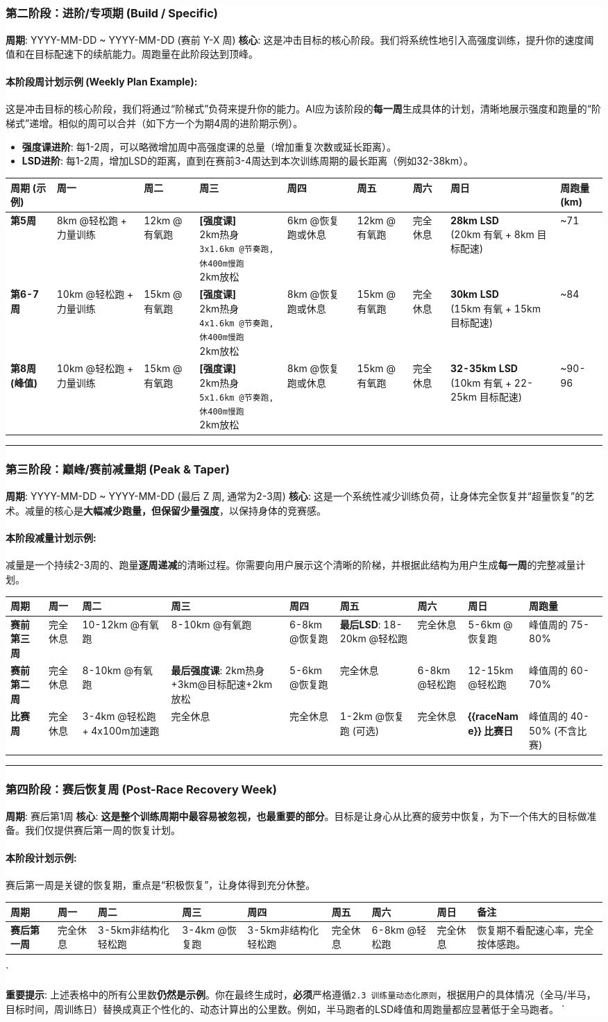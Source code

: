 
### **第二阶段：进阶/专项期 (Build / Specific)**

**周期**: YYYY-MM-DD ~ YYYY-MM-DD (赛前 Y-X 周)
**核心**: 这是冲击目标的核心阶段。我们将系统性地引入高强度训练，提升你的速度阈值和在目标配速下的续航能力。周跑量在此阶段达到顶峰。

#### **本阶段周计划示例 (Weekly Plan Example):**
这是冲击目标的核心阶段，我们将通过“阶梯式”负荷来提升你的能力。AI应为该阶段的**每一周**生成具体的计划，清晰地展示强度和跑量的“阶梯式”递增。相似的周可以合并（如下方一个为期4周的进阶期示例）。
- **强度课进阶**: 每1-2周，可以略微增加周中高强度课的总量（增加重复次数或延长距离）。
- **LSD进阶**: 每1-2周，增加LSD的距离，直到在赛前3-4周达到本次训练周期的最长距离（例如32-38km）。

| 周期 (示例)   | 周一                        | 周二           | 周三                                                               | 周四               | 周五           | 周六     | 周日                                                    | 周跑量 (km) |
| :------------ | :-------------------------- | :------------- | :----------------------------------------------------------------- | :----------------- | :------------- | :------- | :------------------------------------------------------ | :---------- |
| **第5周**     | 8km @轻松跑 + 力量训练      | 12km @有氧跑   | **[强度课]**<br>2km热身<br> `3x1.6km @节奏跑,休400m慢跑`<br>2km放松      | 6km @恢复跑或休息  | 12km @有氧跑   | 完全休息 | **28km LSD**<br> (20km 有氧 + 8km 目标配速)                | ~71         |
| **第6-7周**   | 10km @轻松跑 + 力量训练     | 15km @有氧跑   | **[强度课]**<br>2km热身<br> `4x1.6km @节奏跑,休400m慢跑`<br>2km放松      | 8km @恢复跑或休息  | 15km @有氧跑   | 完全休息 | **30km LSD**<br> (15km 有氧 + 15km 目标配速)               | ~84         |
| **第8周(峰值)** | 10km @轻松跑 + 力量训练     | 15km @有氧跑   | **[强度课]**<br>2km热身<br> `5x1.6km @节奏跑,休400m慢跑`<br>2km放松 | 8km @恢复跑或休息  | 15km @有氧跑   | 完全休息 | **32-35km LSD**<br> (10km 有氧 + 22-25km 目标配速)         | ~90-96      |

---

### **第三阶段：巅峰/赛前减量期 (Peak & Taper)**

**周期**: YYYY-MM-DD ~ YYYY-MM-DD (最后 Z 周, 通常为2-3周)
**核心**: 这是一个系统性减少训练负荷，让身体完全恢复并“超量恢复”的艺术。减量的核心是**大幅减少跑量，但保留少量强度**，以保持身体的竞赛感。

#### **本阶段减量计划示例:**
减量是一个持续2-3周的、跑量**逐周递减**的清晰过程。你需要向用户展示这个清晰的阶梯，并根据此结构为用户生成**每一周**的完整减量计划。

| 周期     | 周一     | 周二                          | 周三                                   | 周四           | 周五                         | 周六          | 周日                    | 周跑量                     |
| :------- | :------- | :---------------------------- | :------------------------------------- | :------------- | :--------------------------- | :------------ | :---------------------- | :------------------------- |
| **赛前第三周** | 完全休息 | 10-12km @有氧跑               | 8-10km @有氧跑                         | 6-8km @恢复跑  | **最后LSD**: 18-20km @轻松跑   | 完全休息      | 5-6km @恢复跑           | 峰值周的 75-80%            |
| **赛前第二周** | 完全休息 | 8-10km @有氧跑                | **最后强度课**: 2km热身+3km@目标配速+2km放松 | 5-6km @恢复跑  | 完全休息                     | 6-8km @轻松跑 | 12-15km @轻松跑         | 峰值周的 60-70%            |
| **比赛周** | 完全休息 | 3-4km @轻松跑 + 4x100m加速跑 | 完全休息                               | 完全休息       | 1-2km @恢复跑 (可选)         | 完全休息      | **{{raceName}} 比赛日** | 峰值周的 40-50% (不含比赛) |

---

### **第四阶段：赛后恢复周 (Post-Race Recovery Week)**

**周期**: 赛后第1周
**核心**: **这是整个训练周期中最容易被忽视，也最重要的部分**。目标是让身心从比赛的疲劳中恢复，为下一个伟大的目标做准备。我们仅提供赛后第一周的恢复计划。

#### **本阶段计划示例:**
赛后第一周是关键的恢复期，重点是“积极恢复”，让身体得到充分休整。

| 周期     | 周一     | 周二                | 周三             | 周四                | 周五     | 周六            | 周日     | 备注                               |
| :------- | :------- | :------------------ | :--------------- | :------------------ | :------- | :-------------- | :------- | :------------------------------- |
| **赛后第一周** | 完全休息 | 3-5km非结构化轻松跑 | 3-4km @恢复跑    | 3-5km非结构化轻松跑 | 完全休息 | 6-8km @轻松跑   | 完全休息 | 恢复期不看配速心率，完全按体感跑。 |

`

**重要提示**: 上述表格中的所有公里数**仍然是示例**。你在最终生成时，**必须**严格遵循`2.3 训练量动态化原则`，根据用户的具体情况（全马/半马，目标时间，周训练日）替换成真正个性化的、动态计算出的公里数。例如，半马跑者的LSD峰值和周跑量都应显著低于全马跑者。
` 